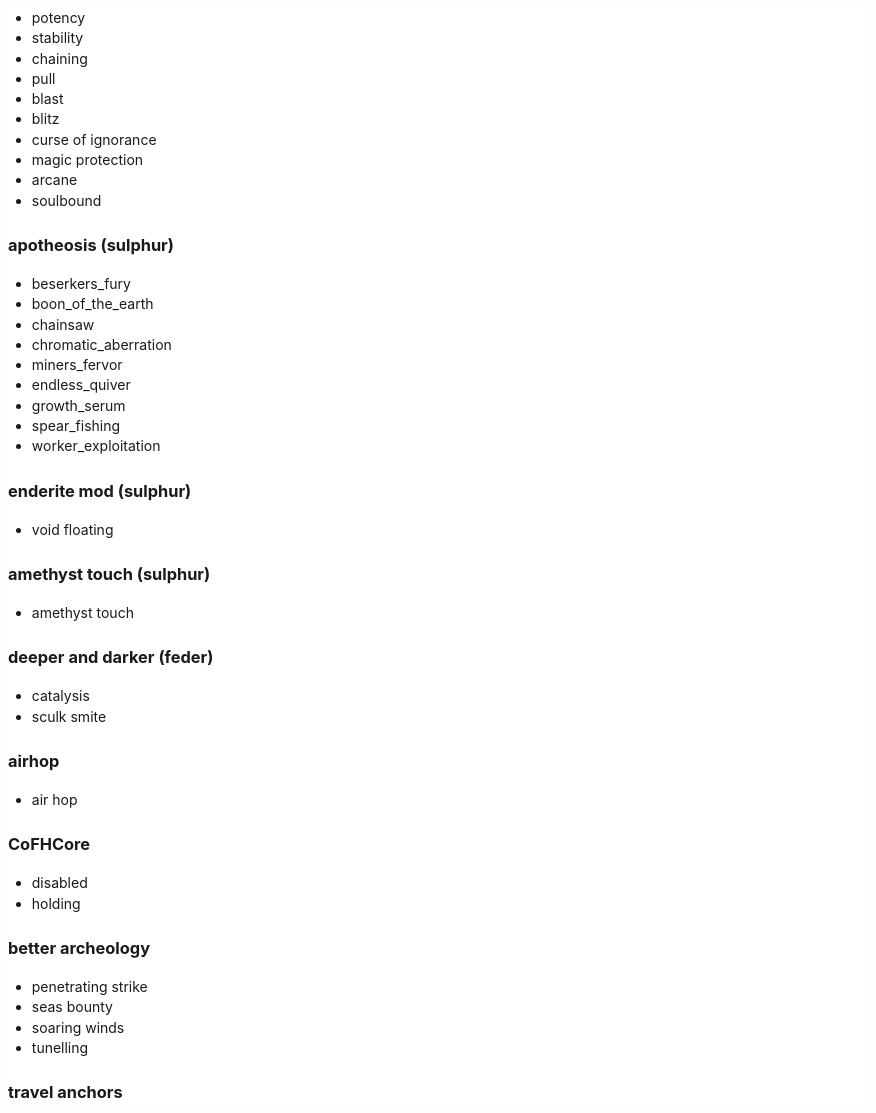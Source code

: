 *   potency
*   stability
*   chaining
*   pull
*   blast
*   blitz
*   curse of ignorance
*   magic protection
*   arcane
*   soulbound

### apotheosis (sulphur)

*   beserkers_fury
*   boon_of_the_earth
*   chainsaw
*   chromatic_aberration
*   miners_fervor
*   endless_quiver
*   growth_serum
*   spear_fishing
*   worker_exploitation

### enderite mod (sulphur)

*   void floating

### amethyst touch (sulphur)

*   amethyst touch

### deeper and darker (feder)

*   catalysis
*   sculk smite

### airhop

*   air hop

### CoFHCore

*   disabled
*   holding

### better archeology

*   penetrating strike
*   seas bounty
*   soaring winds
*   tunelling

### travel anchors
